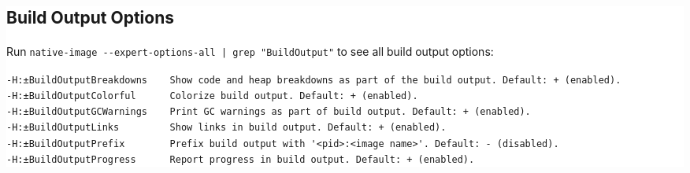## Build Output Options

Run `native-image --expert-options-all | grep "BuildOutput"` to see all build output options:

```
-H:±BuildOutputBreakdowns    Show code and heap breakdowns as part of the build output. Default: + (enabled).
-H:±BuildOutputColorful      Colorize build output. Default: + (enabled).
-H:±BuildOutputGCWarnings    Print GC warnings as part of build output. Default: + (enabled).
-H:±BuildOutputLinks         Show links in build output. Default: + (enabled).
-H:±BuildOutputPrefix        Prefix build output with '<pid>:<image name>'. Default: - (disabled).
-H:±BuildOutputProgress      Report progress in build output. Default: + (enabled).
```


[jdoc_feature]: https://www.graalvm.org/sdk/javadoc/org/graalvm/nativeimage/hosted/Feature.html
[doc_jni]: https://github.com/oracle/graal/blob/master/docs/reference-manual/native-image/JNI.md
[doc_mem_mgmt]: https://github.com/oracle/graal/blob/master/docs/reference-manual/native-image/MemoryManagement.md
[doc_shared_library]: https://github.com/oracle/graal/tree/master/docs/reference-manual/native-image#build-a-shared-library
[doc_static_images]: https://github.com/oracle/graal/blob/master/docs/reference-manual/native-image/StaticImages.md
[new_issue]: https://github.com/oracle/graal/issues/new
[oopsla19_initialize_once_start_fast]: https://dl.acm.org/doi/10.1145/3360610
[rss_wiki]: https://en.wikipedia.org/wiki/Resident_set_size
[truffle]: https://github.com/oracle/graal/tree/master/truffle
